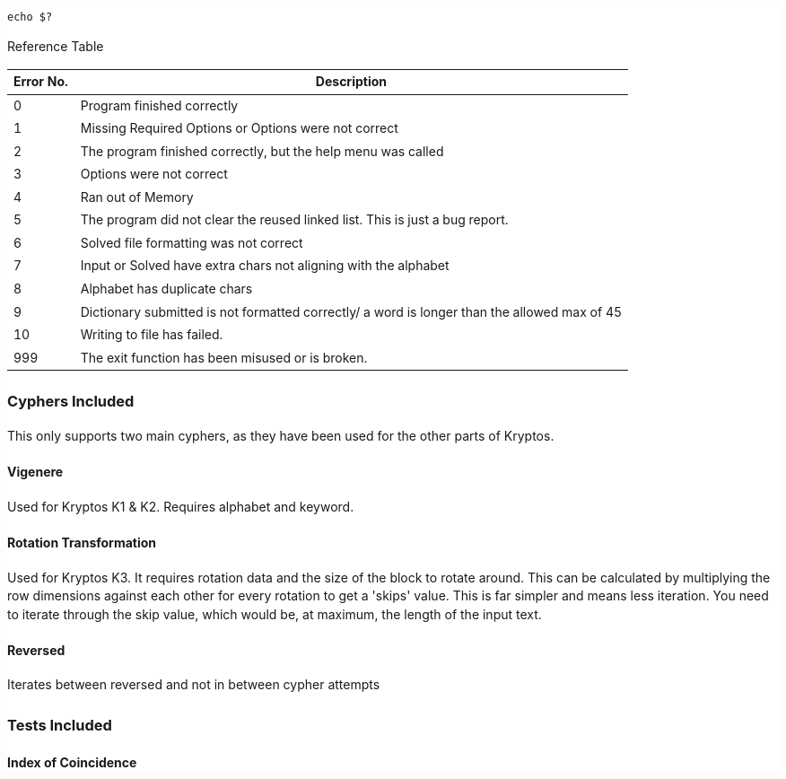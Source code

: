 ```terminal
echo $?
```

Reference Table

| Error No. | Description                                                                                  |
| --------- | -------------------------------------------------------------------------------------------- |
| 0         | Program finished correctly                                                                   |
| 1         | Missing Required Options or Options were not correct                                         |
| 2         | The program finished correctly, but the help menu was called                                 |
| 3         | Options were not correct                                                                     |
| 4         | Ran out of Memory                                                                            |
| 5         | The program did not clear the reused linked list. This is just a bug report.                 |
| 6         | Solved file formatting was not correct                                                       |
| 7         | Input or Solved have extra chars not aligning with the alphabet                              |
| 8         | Alphabet has duplicate chars                                                                 |
| 9         | Dictionary submitted is not formatted correctly/ a word is longer than the allowed max of 45 |
| 10        | Writing to file has failed.                                                                  |
| 999       | The exit function has been misused or is broken.                                             |

### Cyphers Included

This only supports two main cyphers, as they have been used for the other parts of Kryptos.

#### Vigenere

Used for Kryptos K1 & K2.
Requires alphabet and keyword.

#### Rotation Transformation

Used for Kryptos K3.
It requires rotation data and the size of the block to rotate around. This can be calculated by multiplying the row dimensions against each other for every rotation to get a 'skips' value. This is far simpler and means less iteration. You need to iterate through the skip value, which would be, at maximum, the length of the input text.

#### Reversed

Iterates between reversed and not in between cypher attempts

### Tests Included

#### Index of Coincidence

